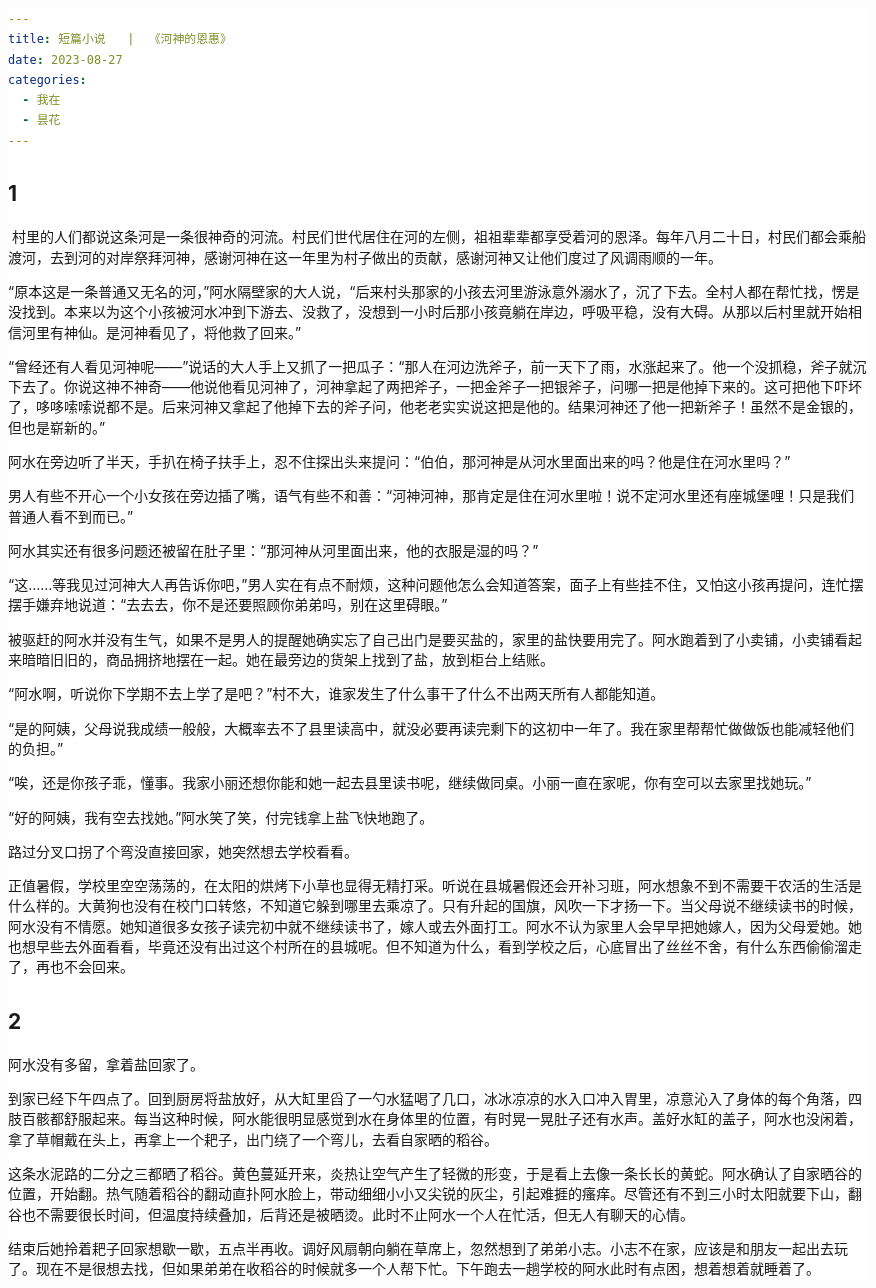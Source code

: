 ```yaml
---
title: 短篇小说   |  《河神的恩惠》
date: 2023-08-27
categories:
  - 我在
  - 昙花
---
```


## 1

 村里的人们都说这条河是一条很神奇的河流。村民们世代居住在河的左侧，祖祖辈辈都享受着河的恩泽。每年八月二十日，村民们都会乘船渡河，去到河的对岸祭拜河神，感谢河神在这一年里为村子做出的贡献，感谢河神又让他们度过了风调雨顺的一年。

“原本这是一条普通又无名的河，”阿水隔壁家的大人说，“后来村头那家的小孩去河里游泳意外溺水了，沉了下去。全村人都在帮忙找，愣是没找到。本来以为这个小孩被河水冲到下游去、没救了，没想到一小时后那小孩竟躺在岸边，呼吸平稳，没有大碍。从那以后村里就开始相信河里有神仙。是河神看见了，将他救了回来。”

“曾经还有人看见河神呢——”说话的大人手上又抓了一把瓜子：“那人在河边洗斧子，前一天下了雨，水涨起来了。他一个没抓稳，斧子就沉下去了。你说这神不神奇——他说他看见河神了，河神拿起了两把斧子，一把金斧子一把银斧子，问哪一把是他掉下来的。这可把他下吓坏了，哆哆嗦嗦说都不是。后来河神又拿起了他掉下去的斧子问，他老老实实说这把是他的。结果河神还了他一把新斧子！虽然不是金银的，但也是崭新的。”

阿水在旁边听了半天，手扒在椅子扶手上，忍不住探出头来提问：“伯伯，那河神是从河水里面出来的吗？他是住在河水里吗？”

男人有些不开心一个小女孩在旁边插了嘴，语气有些不和善：“河神河神，那肯定是住在河水里啦！说不定河水里还有座城堡哩！只是我们普通人看不到而已。”

阿水其实还有很多问题还被留在肚子里：“那河神从河里面出来，他的衣服是湿的吗？”

“这……等我见过河神大人再告诉你吧，”男人实在有点不耐烦，这种问题他怎么会知道答案，面子上有些挂不住，又怕这小孩再提问，连忙摆摆手嫌弃地说道：“去去去，你不是还要照顾你弟弟吗，别在这里碍眼。”

被驱赶的阿水并没有生气，如果不是男人的提醒她确实忘了自己出门是要买盐的，家里的盐快要用完了。阿水跑着到了小卖铺，小卖铺看起来暗暗旧旧的，商品拥挤地摆在一起。她在最旁边的货架上找到了盐，放到柜台上结账。

“阿水啊，听说你下学期不去上学了是吧？”村不大，谁家发生了什么事干了什么不出两天所有人都能知道。

“是的阿姨，父母说我成绩一般般，大概率去不了县里读高中，就没必要再读完剩下的这初中一年了。我在家里帮帮忙做做饭也能减轻他们的负担。”

“唉，还是你孩子乖，懂事。我家小丽还想你能和她一起去县里读书呢，继续做同桌。小丽一直在家呢，你有空可以去家里找她玩。”

“好的阿姨，我有空去找她。”阿水笑了笑，付完钱拿上盐飞快地跑了。

路过分叉口拐了个弯没直接回家，她突然想去学校看看。

正值暑假，学校里空空荡荡的，在太阳的烘烤下小草也显得无精打采。听说在县城暑假还会开补习班，阿水想象不到不需要干农活的生活是什么样的。大黄狗也没有在校门口转悠，不知道它躲到哪里去乘凉了。只有升起的国旗，风吹一下才扬一下。当父母说不继续读书的时候，阿水没有不情愿。她知道很多女孩子读完初中就不继续读书了，嫁人或去外面打工。阿水不认为家里人会早早把她嫁人，因为父母爱她。她也想早些去外面看看，毕竟还没有出过这个村所在的县城呢。但不知道为什么，看到学校之后，心底冒出了丝丝不舍，有什么东西偷偷溜走了，再也不会回来。


## 2

阿水没有多留，拿着盐回家了。

到家已经下午四点了。回到厨房将盐放好，从大缸里舀了一勺水猛喝了几口，冰冰凉凉的水入口冲入胃里，凉意沁入了身体的每个角落，四肢百骸都舒服起来。每当这种时候，阿水能很明显感觉到水在身体里的位置，有时晃一晃肚子还有水声。盖好水缸的盖子，阿水也没闲着，拿了草帽戴在头上，再拿上一个耙子，出门绕了一个弯儿，去看自家晒的稻谷。

这条水泥路的二分之三都晒了稻谷。黄色蔓延开来，炎热让空气产生了轻微的形变，于是看上去像一条长长的黄蛇。阿水确认了自家晒谷的位置，开始翻。热气随着稻谷的翻动直扑阿水脸上，带动细细小小又尖锐的灰尘，引起难捱的瘙痒。尽管还有不到三小时太阳就要下山，翻谷也不需要很长时间，但温度持续叠加，后背还是被晒烫。此时不止阿水一个人在忙活，但无人有聊天的心情。

结束后她拎着耙子回家想歇一歇，五点半再收。调好风扇朝向躺在草席上，忽然想到了弟弟小志。小志不在家，应该是和朋友一起出去玩了。现在不是很想去找，但如果弟弟在收稻谷的时候就多一个人帮下忙。下午跑去一趟学校的阿水此时有点困，想着想着就睡着了。
